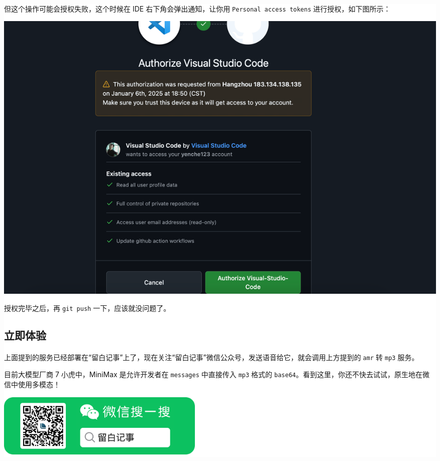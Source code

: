 但这个操作可能会授权失败，这个时候在 IDE 右下角会弹出通知，让你用 `Personal access tokens` 进行授权，如下图所示：

![](./assets0108/14.png)

授权完毕之后，再 `git push` 一下，应该就没问题了。

## 立即体验

上面提到的服务已经部署在“留白记事”上了，现在关注“留白记事”微信公众号，发送语音给它，就会调用上方提到的 `amr` 转 `mp3` 服务。

目前大模型厂商 7 小虎中，MiniMax 是允许开发者在 `messages` 中直接传入 `mp3` 格式的 `base64`。看到这里，你还不快去试试，原生地在微信中使用多模态！

<img src="../2024/assets1222/weixin.png" alt="scan with weixin" width="380" >
